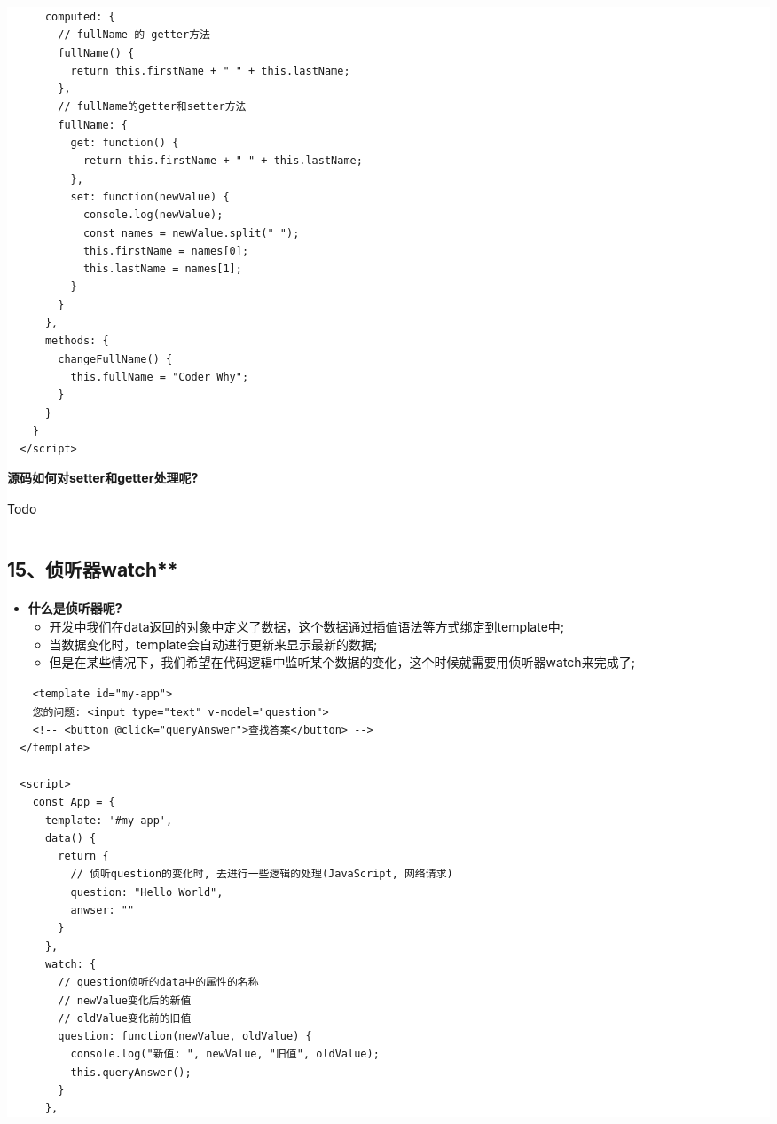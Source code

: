 ```vue
      computed: {
        // fullName 的 getter方法
        fullName() {
          return this.firstName + " " + this.lastName;
        },
        // fullName的getter和setter方法
        fullName: {
          get: function() {
            return this.firstName + " " + this.lastName;
          },
          set: function(newValue) {
            console.log(newValue);
            const names = newValue.split(" ");
            this.firstName = names[0];
            this.lastName = names[1];
          }
        }
      },
      methods: {
        changeFullName() {
          this.fullName = "Coder Why";
        }
      }
    }
  </script>
```

**源码如何对setter和getter处理呢?**

Todo

---

## **15、侦听器watch****

* **什么是侦听器呢?** 
  * 开发中我们在data返回的对象中定义了数据，这个数据通过插值语法等方式绑定到template中;
  * 当数据变化时，template会自动进行更新来显示最新的数据;
  * 但是在某些情况下，我们希望在代码逻辑中监听某个数据的变化，这个时候就需要用侦听器watch来完成了;

```vue
	<template id="my-app">
    您的问题: <input type="text" v-model="question">
    <!-- <button @click="queryAnswer">查找答案</button> -->
  </template>

  <script>
    const App = {
      template: '#my-app',
      data() {
        return {
          // 侦听question的变化时, 去进行一些逻辑的处理(JavaScript, 网络请求)
          question: "Hello World",
          anwser: ""
        }
      },
      watch: {
        // question侦听的data中的属性的名称
        // newValue变化后的新值
        // oldValue变化前的旧值
        question: function(newValue, oldValue) {
          console.log("新值: ", newValue, "旧值", oldValue);
          this.queryAnswer();
        }
      },
```